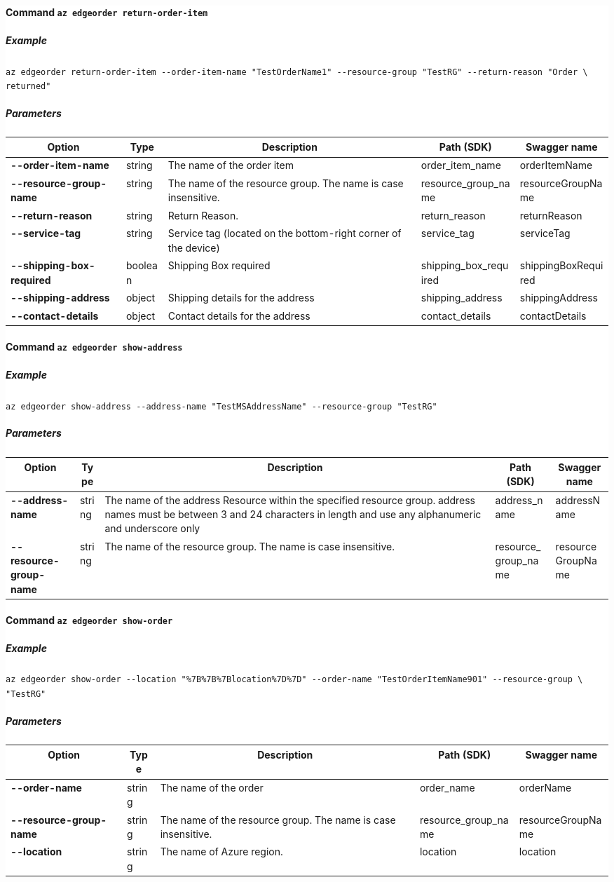 #### <a name="ReturnOrderItem">Command `az edgeorder return-order-item`</a>

##### <a name="ExamplesReturnOrderItem">Example</a>
```
az edgeorder return-order-item --order-item-name "TestOrderName1" --resource-group "TestRG" --return-reason "Order \
returned"
```
##### <a name="ParametersReturnOrderItem">Parameters</a> 
|Option|Type|Description|Path (SDK)|Swagger name|
|------|----|-----------|----------|------------|
|**--order-item-name**|string|The name of the order item|order_item_name|orderItemName|
|**--resource-group-name**|string|The name of the resource group. The name is case insensitive.|resource_group_name|resourceGroupName|
|**--return-reason**|string|Return Reason.|return_reason|returnReason|
|**--service-tag**|string|Service tag (located on the bottom-right corner of the device)|service_tag|serviceTag|
|**--shipping-box-required**|boolean|Shipping Box required|shipping_box_required|shippingBoxRequired|
|**--shipping-address**|object|Shipping details for the address|shipping_address|shippingAddress|
|**--contact-details**|object|Contact details for the address|contact_details|contactDetails|

#### <a name="GetAddressByName">Command `az edgeorder show-address`</a>

##### <a name="ExamplesGetAddressByName">Example</a>
```
az edgeorder show-address --address-name "TestMSAddressName" --resource-group "TestRG"
```
##### <a name="ParametersGetAddressByName">Parameters</a> 
|Option|Type|Description|Path (SDK)|Swagger name|
|------|----|-----------|----------|------------|
|**--address-name**|string|The name of the address Resource within the specified resource group. address names must be between 3 and 24 characters in length and use any alphanumeric and underscore only|address_name|addressName|
|**--resource-group-name**|string|The name of the resource group. The name is case insensitive.|resource_group_name|resourceGroupName|

#### <a name="GetOrderByName">Command `az edgeorder show-order`</a>

##### <a name="ExamplesGetOrderByName">Example</a>
```
az edgeorder show-order --location "%7B%7B%7Blocation%7D%7D" --order-name "TestOrderItemName901" --resource-group \
"TestRG"
```
##### <a name="ParametersGetOrderByName">Parameters</a> 
|Option|Type|Description|Path (SDK)|Swagger name|
|------|----|-----------|----------|------------|
|**--order-name**|string|The name of the order|order_name|orderName|
|**--resource-group-name**|string|The name of the resource group. The name is case insensitive.|resource_group_name|resourceGroupName|
|**--location**|string|The name of Azure region.|location|location|
